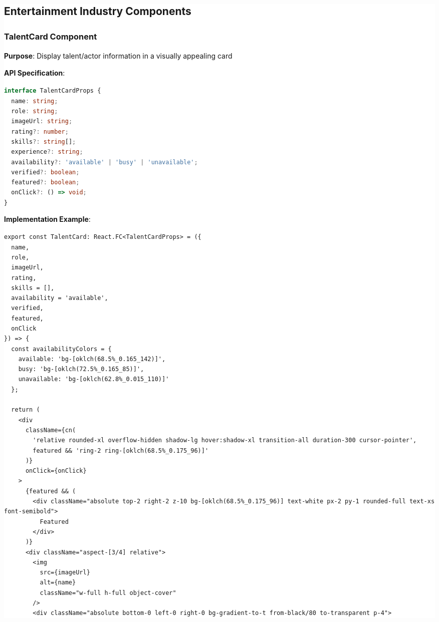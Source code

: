 
## Entertainment Industry Components

### TalentCard Component

**Purpose**: Display talent/actor information in a visually appealing card

**API Specification**:
```typescript
interface TalentCardProps {
  name: string;
  role: string;
  imageUrl: string;
  rating?: number;
  skills?: string[];
  experience?: string;
  availability?: 'available' | 'busy' | 'unavailable';
  verified?: boolean;
  featured?: boolean;
  onClick?: () => void;
}
```

**Implementation Example**:
```tsx
export const TalentCard: React.FC<TalentCardProps> = ({
  name,
  role,
  imageUrl,
  rating,
  skills = [],
  availability = 'available',
  verified,
  featured,
  onClick
}) => {
  const availabilityColors = {
    available: 'bg-[oklch(68.5%_0.165_142)]',
    busy: 'bg-[oklch(72.5%_0.165_85)]',
    unavailable: 'bg-[oklch(62.8%_0.015_110)]'
  };

  return (
    <div
      className={cn(
        'relative rounded-xl overflow-hidden shadow-lg hover:shadow-xl transition-all duration-300 cursor-pointer',
        featured && 'ring-2 ring-[oklch(68.5%_0.175_96)]'
      )}
      onClick={onClick}
    >
      {featured && (
        <div className="absolute top-2 right-2 z-10 bg-[oklch(68.5%_0.175_96)] text-white px-2 py-1 rounded-full text-xs font-semibold">
          Featured
        </div>
      )}
      <div className="aspect-[3/4] relative">
        <img
          src={imageUrl}
          alt={name}
          className="w-full h-full object-cover"
        />
        <div className="absolute bottom-0 left-0 right-0 bg-gradient-to-t from-black/80 to-transparent p-4">
```